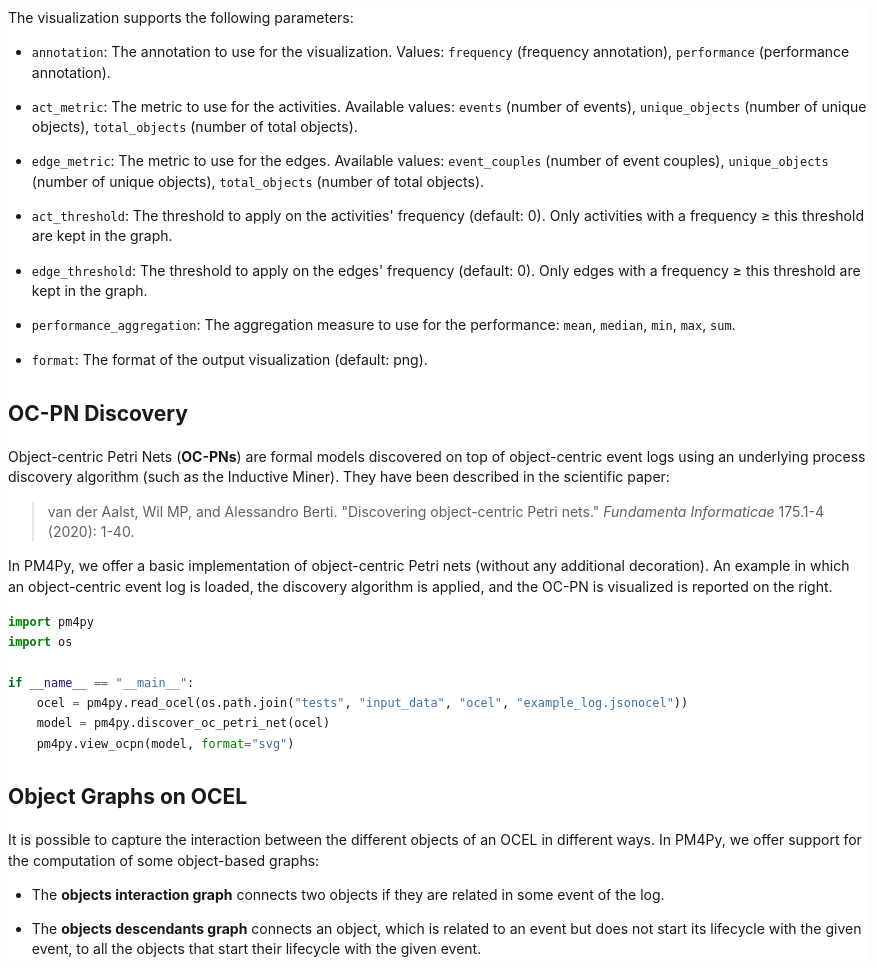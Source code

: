 The visualization supports the following parameters:

- `annotation`: The annotation to use for the visualization. Values: `frequency` (frequency annotation), `performance` (performance annotation).

- `act_metric`: The metric to use for the activities. Available values: `events` (number of events), `unique_objects` (number of unique objects), `total_objects` (number of total objects).

- `edge_metric`: The metric to use for the edges. Available values: `event_couples` (number of event couples), `unique_objects` (number of unique objects), `total_objects` (number of total objects).

- `act_threshold`: The threshold to apply on the activities' frequency (default: 0). Only activities with a frequency ≥ this threshold are kept in the graph.

- `edge_threshold`: The threshold to apply on the edges' frequency (default: 0). Only edges with a frequency ≥ this threshold are kept in the graph.

- `performance_aggregation`: The aggregation measure to use for the performance: `mean`, `median`, `min`, `max`, `sum`.

- `format`: The format of the output visualization (default: png).

## OC-PN Discovery

Object-centric Petri Nets (**OC-PNs**) are formal models discovered on top of object-centric event logs using an underlying process discovery algorithm (such as the Inductive Miner). They have been described in the scientific paper:

> van der Aalst, Wil MP, and Alessandro Berti. "Discovering object-centric Petri nets." *Fundamenta Informaticae* 175.1-4 (2020): 1-40.

In PM4Py, we offer a basic implementation of object-centric Petri nets (without any additional decoration). An example in which an object-centric event log is loaded, the discovery algorithm is applied, and the OC-PN is visualized is reported on the right.

```python
import pm4py
import os

if __name__ == "__main__":
    ocel = pm4py.read_ocel(os.path.join("tests", "input_data", "ocel", "example_log.jsonocel"))
    model = pm4py.discover_oc_petri_net(ocel)
    pm4py.view_ocpn(model, format="svg")
```

## Object Graphs on OCEL

It is possible to capture the interaction between the different objects of an OCEL in different ways. In PM4Py, we offer support for the computation of some object-based graphs:

- The **objects interaction graph** connects two objects if they are related in some event of the log.

- The **objects descendants graph** connects an object, which is related to an event but does not start its lifecycle with the given event, to all the objects that start their lifecycle with the given event.
